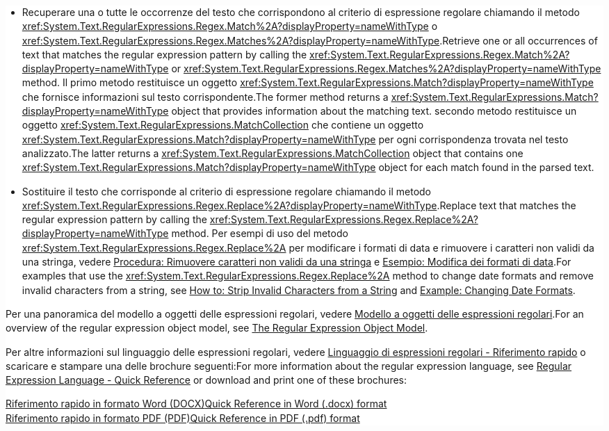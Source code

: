 - <span data-ttu-id="20b00-116">Recuperare una o tutte le occorrenze del testo che corrispondono al criterio di espressione regolare chiamando il metodo <xref:System.Text.RegularExpressions.Regex.Match%2A?displayProperty=nameWithType> o <xref:System.Text.RegularExpressions.Regex.Matches%2A?displayProperty=nameWithType>.</span><span class="sxs-lookup"><span data-stu-id="20b00-116">Retrieve one or all occurrences of text that matches the regular expression pattern by calling the <xref:System.Text.RegularExpressions.Regex.Match%2A?displayProperty=nameWithType> or <xref:System.Text.RegularExpressions.Regex.Matches%2A?displayProperty=nameWithType> method.</span></span> <span data-ttu-id="20b00-117">Il primo metodo restituisce un oggetto <xref:System.Text.RegularExpressions.Match?displayProperty=nameWithType> che fornisce informazioni sul testo corrispondente.</span><span class="sxs-lookup"><span data-stu-id="20b00-117">The former method returns a <xref:System.Text.RegularExpressions.Match?displayProperty=nameWithType> object that provides information about the matching text.</span></span> <span data-ttu-id="20b00-118">secondo metodo restituisce un oggetto <xref:System.Text.RegularExpressions.MatchCollection> che contiene un oggetto <xref:System.Text.RegularExpressions.Match?displayProperty=nameWithType> per ogni corrispondenza trovata nel testo analizzato.</span><span class="sxs-lookup"><span data-stu-id="20b00-118">The latter returns a <xref:System.Text.RegularExpressions.MatchCollection> object that contains one <xref:System.Text.RegularExpressions.Match?displayProperty=nameWithType> object for each match found in the parsed text.</span></span>  
  
- <span data-ttu-id="20b00-119">Sostituire il testo che corrisponde al criterio di espressione regolare chiamando il metodo <xref:System.Text.RegularExpressions.Regex.Replace%2A?displayProperty=nameWithType>.</span><span class="sxs-lookup"><span data-stu-id="20b00-119">Replace text that matches the regular expression pattern by calling the <xref:System.Text.RegularExpressions.Regex.Replace%2A?displayProperty=nameWithType> method.</span></span> <span data-ttu-id="20b00-120">Per esempi di uso del metodo <xref:System.Text.RegularExpressions.Regex.Replace%2A> per modificare i formati di data e rimuovere i caratteri non validi da una stringa, vedere [Procedura: Rimuovere caratteri non validi da una stringa](how-to-strip-invalid-characters-from-a-string.md) e [Esempio: Modifica dei formati di data](regular-expression-example-changing-date-formats.md).</span><span class="sxs-lookup"><span data-stu-id="20b00-120">For examples that use the <xref:System.Text.RegularExpressions.Regex.Replace%2A> method to change date formats and remove invalid characters from a string, see [How to: Strip Invalid Characters from a String](how-to-strip-invalid-characters-from-a-string.md) and [Example: Changing Date Formats](regular-expression-example-changing-date-formats.md).</span></span>  
  
 <span data-ttu-id="20b00-121">Per una panoramica del modello a oggetti delle espressioni regolari, vedere [Modello a oggetti delle espressioni regolari](the-regular-expression-object-model.md).</span><span class="sxs-lookup"><span data-stu-id="20b00-121">For an overview of the regular expression object model, see [The Regular Expression Object Model](the-regular-expression-object-model.md).</span></span>  
  
 <span data-ttu-id="20b00-122">Per altre informazioni sul linguaggio delle espressioni regolari, vedere [Linguaggio di espressioni regolari - Riferimento rapido](regular-expression-language-quick-reference.md) o scaricare e stampare una delle brochure seguenti:</span><span class="sxs-lookup"><span data-stu-id="20b00-122">For more information about the regular expression language, see [Regular Expression Language - Quick Reference](regular-expression-language-quick-reference.md) or download and print one of these brochures:</span></span>  
  
 [<span data-ttu-id="20b00-123">Riferimento rapido in formato Word (DOCX)</span><span class="sxs-lookup"><span data-stu-id="20b00-123">Quick Reference in Word (.docx) format</span></span>](https://download.microsoft.com/download/D/2/4/D240EBF6-A9BA-4E4F-A63F-AEB6DA0B921C/Regular%20expressions%20quick%20reference.docx)  
 [<span data-ttu-id="20b00-124">Riferimento rapido in formato PDF (PDF)</span><span class="sxs-lookup"><span data-stu-id="20b00-124">Quick Reference in PDF (.pdf) format</span></span>](https://download.microsoft.com/download/D/2/4/D240EBF6-A9BA-4E4F-A63F-AEB6DA0B921C/Regular%20expressions%20quick%20reference.pdf)  
  